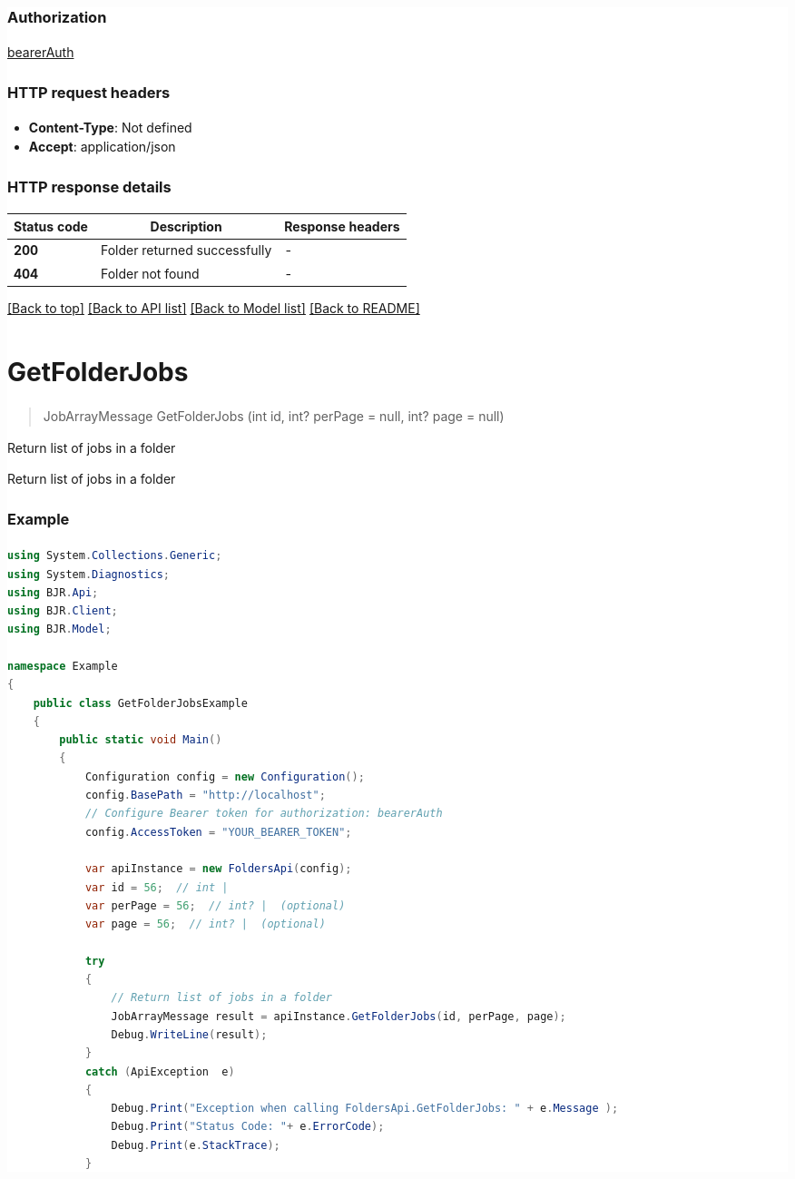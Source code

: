 ### Authorization

[bearerAuth](../README.md#bearerAuth)

### HTTP request headers

 - **Content-Type**: Not defined
 - **Accept**: application/json

### HTTP response details
| Status code | Description | Response headers |
|-------------|-------------|------------------|
| **200** | Folder returned successfully |  -  |
| **404** | Folder not found |  -  |

[[Back to top]](#) [[Back to API list]](../README.md#documentation-for-api-endpoints) [[Back to Model list]](../README.md#documentation-for-models) [[Back to README]](../README.md)

<a name="getfolderjobs"></a>
# **GetFolderJobs**
> JobArrayMessage GetFolderJobs (int id, int? perPage = null, int? page = null)

Return list of jobs in a folder

Return list of jobs in a folder

### Example
```csharp
using System.Collections.Generic;
using System.Diagnostics;
using BJR.Api;
using BJR.Client;
using BJR.Model;

namespace Example
{
    public class GetFolderJobsExample
    {
        public static void Main()
        {
            Configuration config = new Configuration();
            config.BasePath = "http://localhost";
            // Configure Bearer token for authorization: bearerAuth
            config.AccessToken = "YOUR_BEARER_TOKEN";

            var apiInstance = new FoldersApi(config);
            var id = 56;  // int | 
            var perPage = 56;  // int? |  (optional) 
            var page = 56;  // int? |  (optional) 

            try
            {
                // Return list of jobs in a folder
                JobArrayMessage result = apiInstance.GetFolderJobs(id, perPage, page);
                Debug.WriteLine(result);
            }
            catch (ApiException  e)
            {
                Debug.Print("Exception when calling FoldersApi.GetFolderJobs: " + e.Message );
                Debug.Print("Status Code: "+ e.ErrorCode);
                Debug.Print(e.StackTrace);
            }
```
